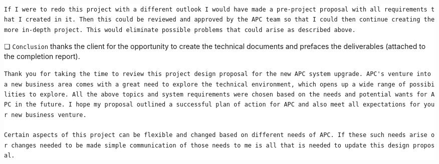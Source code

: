     If I were to redo this project with a different outlook I would have made a pre-project proposal with all requirements that I created in it. Then this could be reviewed and approved by the APC team so that I could then continue creating the more in-depth project. This would eliminate possible problems that could arise as described above.

  ❏ `Conclusion` thanks the client for the opportunity to create the technical documents and
  prefaces the deliverables (attached to the completion report).

    Thank you for taking the time to review this project design proposal for the new APC system upgrade. APC's venture into a new business area comes with a great need to explore the technical environment, which opens up a wide range of possibilities to explore. All the above topics and system requirements were chosen based on the needs and potential wants for APC in the future. I hope my proposal outlined a successful plan of action for APC and also meet all expectations for your new business venture.  

    Certain aspects of this project can be flexible and changed based on different needs of APC. If these such needs arise or changes needed to be made simple communication of those needs to me is all that is needed to update this design proposal.   
